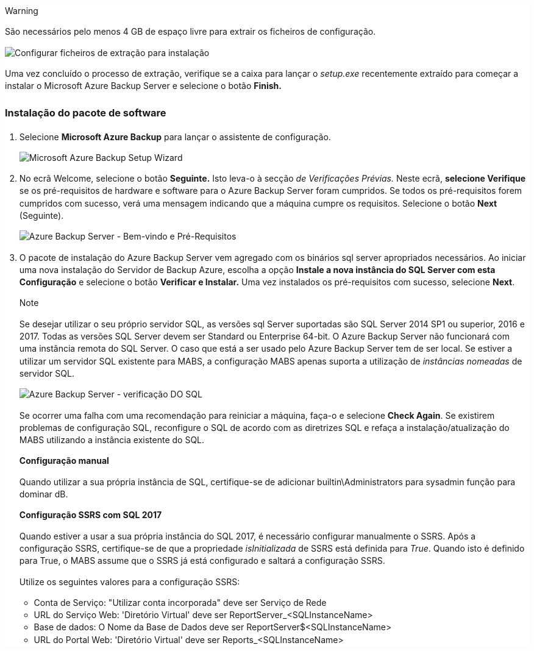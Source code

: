 > [!WARNING]
> São necessários pelo menos 4 GB de espaço livre para extrair os ficheiros de configuração.
>
>

![Configurar ficheiros de extração para instalação](./media/backup-azure-microsoft-azure-backup/extract/03.png)

Uma vez concluído o processo de extração, verifique se a caixa para lançar o *setup.exe* recentemente extraído para começar a instalar o Microsoft Azure Backup Server e selecione o botão **Finish.**

### <a name="installing-the-software-package"></a>Instalação do pacote de software

1. Selecione **Microsoft Azure Backup** para lançar o assistente de configuração.

    ![Microsoft Azure Backup Setup Wizard](./media/backup-azure-microsoft-azure-backup/launch-screen2.png)
2. No ecrã Welcome, selecione o botão **Seguinte.** Isto leva-o à secção *de Verificações Prévias.* Neste ecrã, **selecione Verifique** se os pré-requisitos de hardware e software para o Azure Backup Server foram cumpridos. Se todos os pré-requisitos forem cumpridos com sucesso, verá uma mensagem indicando que a máquina cumpre os requisitos. Selecione o botão **Next** (Seguinte).

    ![Azure Backup Server - Bem-vindo e Pré-Requisitos](./media/backup-azure-microsoft-azure-backup/prereq/prereq-screen2.png)
3. O pacote de instalação do Azure Backup Server vem agregado com os binários sql server apropriados necessários. Ao iniciar uma nova instalação do Servidor de Backup Azure, escolha a opção **Instale a nova instância do SQL Server com esta Configuração** e selecione o botão **Verificar e Instalar.** Uma vez instalados os pré-requisitos com sucesso, selecione **Next**.

    >[!NOTE]
    >Se desejar utilizar o seu próprio servidor SQL, as versões sql Server suportadas são SQL Server 2014 SP1 ou superior, 2016 e 2017.  Todas as versões SQL Server devem ser Standard ou Enterprise 64-bit.
    >O Azure Backup Server não funcionará com uma instância remota do SQL Server. O caso que está a ser usado pelo Azure Backup Server tem de ser local. Se estiver a utilizar um servidor SQL existente para MABS, a configuração MABS apenas suporta a utilização de *instâncias nomeadas* de servidor SQL.

    ![Azure Backup Server - verificação DO SQL](./media/backup-azure-microsoft-azure-backup/sql/01.png)

    Se ocorrer uma falha com uma recomendação para reiniciar a máquina, faça-o e selecione **Check Again**. Se existirem problemas de configuração SQL, reconfigure o SQL de acordo com as diretrizes SQL e refaça a instalação/atualização do MABS utilizando a instância existente do SQL.

   **Configuração manual**

   Quando utilizar a sua própria instância de SQL, certifique-se de adicionar builtin\Administrators para sysadmin função para dominar dB.

    **Configuração SSRS com SQL 2017**

    Quando estiver a usar a sua própria instância do SQL 2017, é necessário configurar manualmente o SSRS. Após a configuração SSRS, certifique-se de que a propriedade *isInitializada* de SSRS está definida para *True*. Quando isto é definido para True, o MABS assume que o SSRS já está configurado e saltará a configuração SSRS.

    Utilize os seguintes valores para a configuração SSRS:
    * Conta de Serviço: "Utilizar conta incorporada" deve ser Serviço de Rede
    * URL do Serviço Web: 'Diretório Virtual' deve ser ReportServer_\<SQLInstanceName>
    * Base de dados: O Nome da Base de Dados deve ser ReportServer$\<SQLInstanceName>
    * URL do Portal Web: 'Diretório Virtual' deve ser Reports_\<SQLInstanceName>
